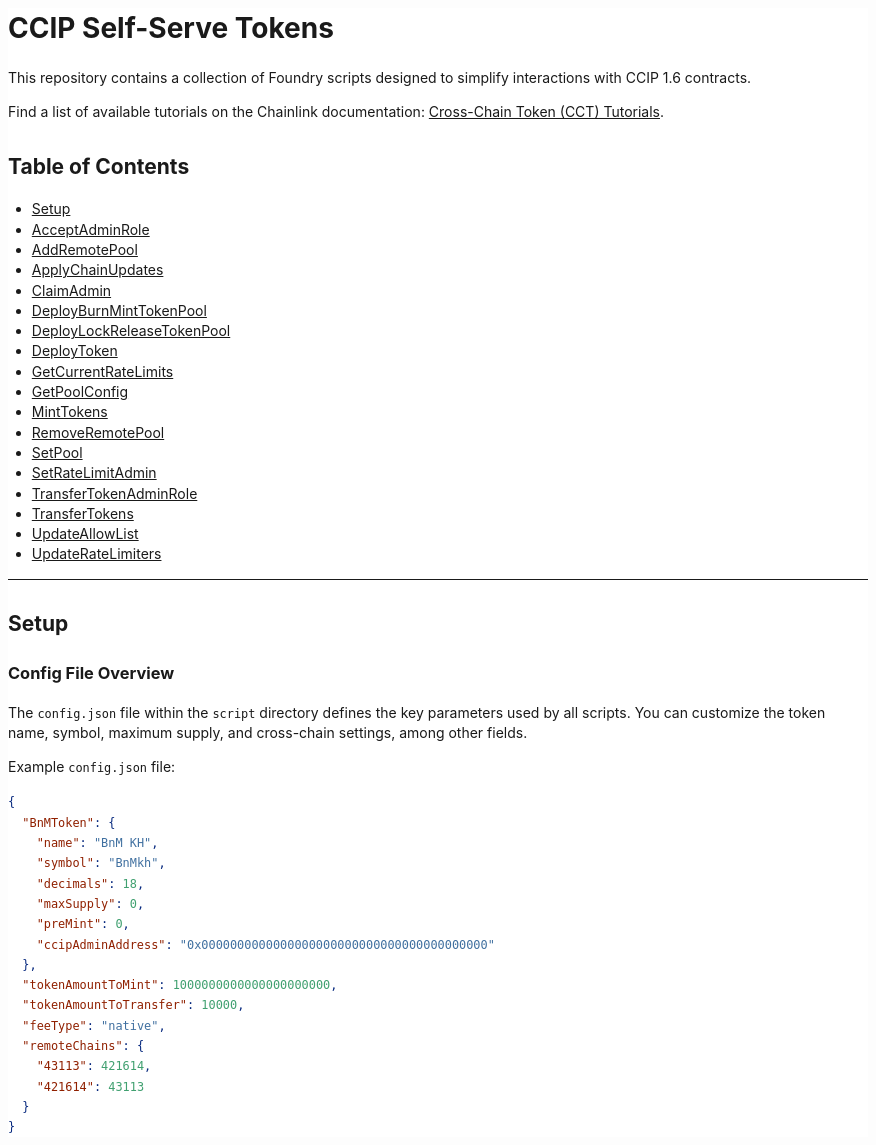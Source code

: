 # CCIP Self-Serve Tokens

This repository contains a collection of Foundry scripts designed to simplify interactions with CCIP 1.6 contracts.

Find a list of available tutorials on the Chainlink documentation: [Cross-Chain Token (CCT) Tutorials](http://docs.chain.link/ccip/tutorials/cross-chain-tokens#overview).

## Table of Contents

- [Setup](#setup)
- [AcceptAdminRole](#acceptadminrole)
- [AddRemotePool](#addremotepool)
- [ApplyChainUpdates](#applychainupdates)
- [ClaimAdmin](#claimadmin)
- [DeployBurnMintTokenPool](#deployburnminttokenpool)
- [DeployLockReleaseTokenPool](#deploylockreleasetokenpool)
- [DeployToken](#deploytoken)
- [GetCurrentRateLimits](#getcurrentratelimits)
- [GetPoolConfig](#getpoolconfig)
- [MintTokens](#minttokens)
- [RemoveRemotePool](#removeremotepool)
- [SetPool](#setpool)
- [SetRateLimitAdmin](#setratelimitadmin)
- [TransferTokenAdminRole](#transfertokenadminrole)
- [TransferTokens](#transfertokens)
- [UpdateAllowList](#updateallowlist)
- [UpdateRateLimiters](#updateratelimiters)

---

## Setup

### Config File Overview

The `config.json` file within the `script` directory defines the key parameters used by all scripts. You can customize the token name, symbol, maximum supply, and cross-chain settings, among other fields.

Example `config.json` file:

```json
{
  "BnMToken": {
    "name": "BnM KH",
    "symbol": "BnMkh",
    "decimals": 18,
    "maxSupply": 0,
    "preMint": 0,
    "ccipAdminAddress": "0x0000000000000000000000000000000000000000"
  },
  "tokenAmountToMint": 1000000000000000000000,
  "tokenAmountToTransfer": 10000,
  "feeType": "native",
  "remoteChains": {
    "43113": 421614,
    "421614": 43113
  }
}
```
